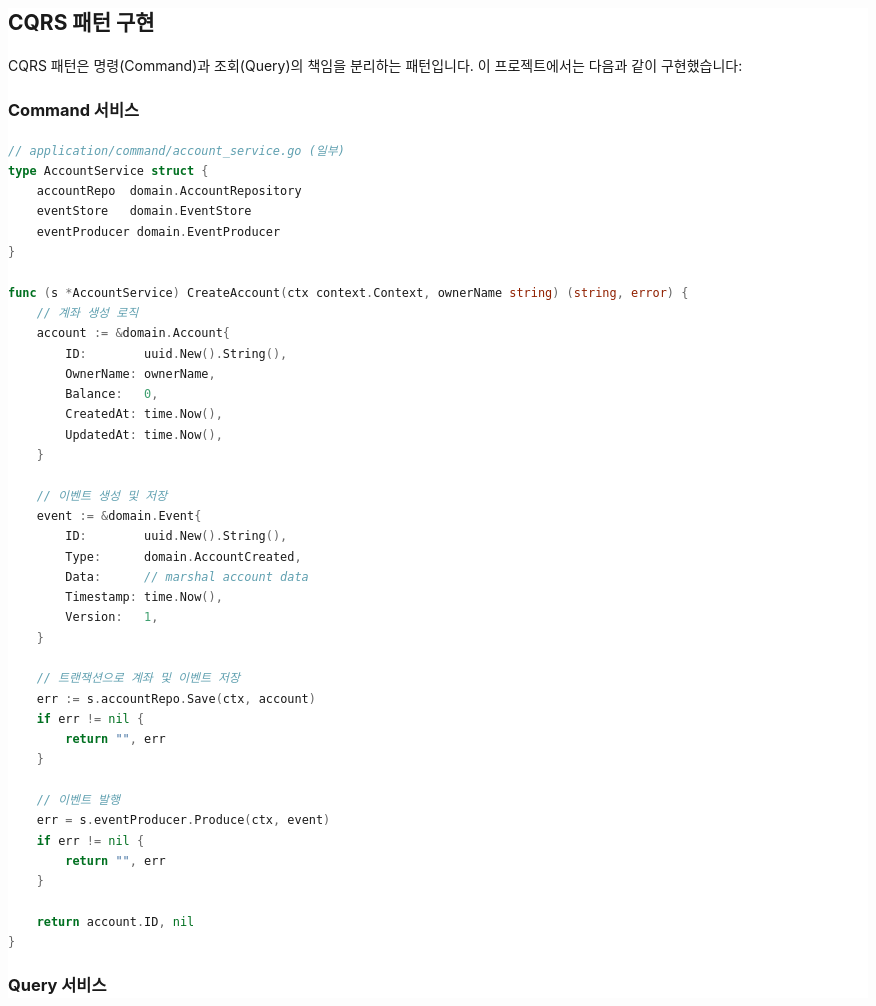 ## CQRS 패턴 구현

CQRS 패턴은 명령(Command)과 조회(Query)의 책임을 분리하는 패턴입니다. 이 프로젝트에서는 다음과 같이 구현했습니다:

### Command 서비스

```go
// application/command/account_service.go (일부)
type AccountService struct {
    accountRepo  domain.AccountRepository
    eventStore   domain.EventStore
    eventProducer domain.EventProducer
}

func (s *AccountService) CreateAccount(ctx context.Context, ownerName string) (string, error) {
    // 계좌 생성 로직
    account := &domain.Account{
        ID:        uuid.New().String(),
        OwnerName: ownerName,
        Balance:   0,
        CreatedAt: time.Now(),
        UpdatedAt: time.Now(),
    }
    
    // 이벤트 생성 및 저장
    event := &domain.Event{
        ID:        uuid.New().String(),
        Type:      domain.AccountCreated,
        Data:      // marshal account data
        Timestamp: time.Now(),
        Version:   1,
    }
    
    // 트랜잭션으로 계좌 및 이벤트 저장
    err := s.accountRepo.Save(ctx, account)
    if err != nil {
        return "", err
    }
    
    // 이벤트 발행
    err = s.eventProducer.Produce(ctx, event)
    if err != nil {
        return "", err
    }
    
    return account.ID, nil
}
```

### Query 서비스
